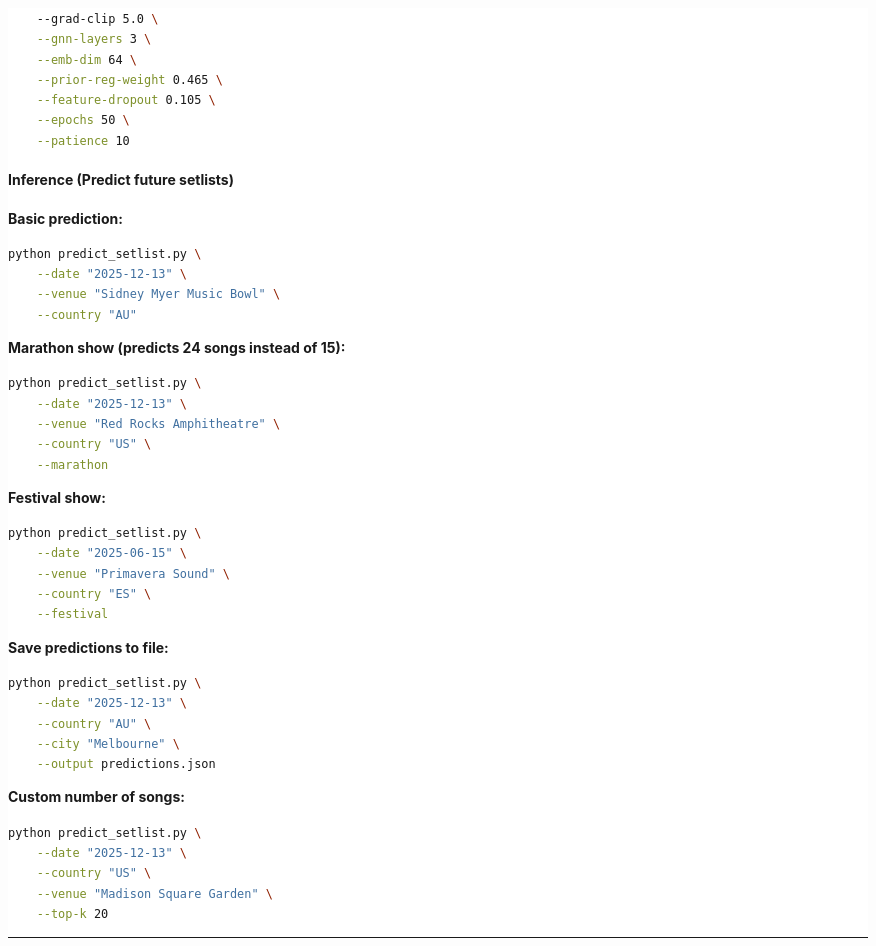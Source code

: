 ```bash
    --grad-clip 5.0 \
    --gnn-layers 3 \
    --emb-dim 64 \
    --prior-reg-weight 0.465 \
    --feature-dropout 0.105 \
    --epochs 50 \
    --patience 10
```

#### Inference (Predict future setlists)

**Basic prediction:**
```bash
python predict_setlist.py \
    --date "2025-12-13" \
    --venue "Sidney Myer Music Bowl" \
    --country "AU"
```

**Marathon show (predicts 24 songs instead of 15):**
```bash
python predict_setlist.py \
    --date "2025-12-13" \
    --venue "Red Rocks Amphitheatre" \
    --country "US" \
    --marathon
```

**Festival show:**
```bash
python predict_setlist.py \
    --date "2025-06-15" \
    --venue "Primavera Sound" \
    --country "ES" \
    --festival
```

**Save predictions to file:**
```bash
python predict_setlist.py \
    --date "2025-12-13" \
    --country "AU" \
    --city "Melbourne" \
    --output predictions.json
```

**Custom number of songs:**
```bash
python predict_setlist.py \
    --date "2025-12-13" \
    --country "US" \
    --venue "Madison Square Garden" \
    --top-k 20
```
---
